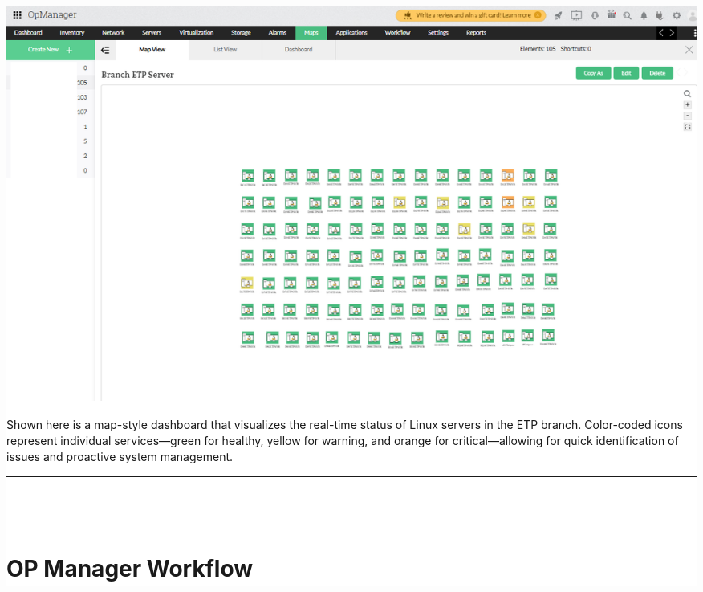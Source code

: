   <img src="../../Projectimg/op manager/OP manager1.png"  alt="OP1" width="900"/> 
</p>

<p
 style="text-align: left;">
Shown here is a map-style dashboard that visualizes the real-time status of Linux servers in the ETP branch. Color-coded icons represent individual services—green for healthy, yellow for warning, and orange for critical—allowing for quick identification of issues and proactive system management.
</p>


---
<br><br>

# OP Manager Workflow

<p align="center">